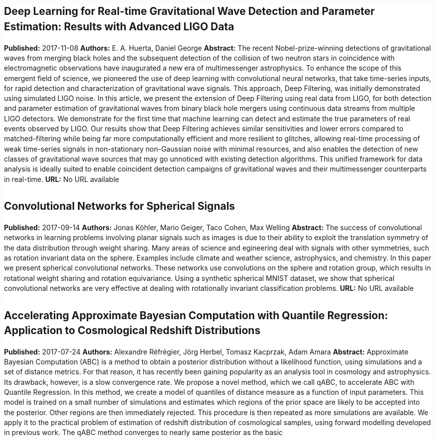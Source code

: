 ## Deep Learning for Real-time Gravitational Wave Detection and Parameter Estimation: Results with Advanced LIGO Data
**Published:** 2017-11-08
**Authors:** E. A. Huerta, Daniel George
**Abstract:** The recent Nobel-prize-winning detections of gravitational waves from merging
black holes and the subsequent detection of the collision of two neutron stars
in coincidence with electromagnetic observations have inaugurated a new era of
multimessenger astrophysics. To enhance the scope of this emergent field of
science, we pioneered the use of deep learning with convolutional neural
networks, that take time-series inputs, for rapid detection and
characterization of gravitational wave signals. This approach, Deep Filtering,
was initially demonstrated using simulated LIGO noise. In this article, we
present the extension of Deep Filtering using real data from LIGO, for both
detection and parameter estimation of gravitational waves from binary black
hole mergers using continuous data streams from multiple LIGO detectors. We
demonstrate for the first time that machine learning can detect and estimate
the true parameters of real events observed by LIGO. Our results show that Deep
Filtering achieves similar sensitivities and lower errors compared to
matched-filtering while being far more computationally efficient and more
resilient to glitches, allowing real-time processing of weak time-series
signals in non-stationary non-Gaussian noise with minimal resources, and also
enables the detection of new classes of gravitational wave sources that may go
unnoticed with existing detection algorithms. This unified framework for data
analysis is ideally suited to enable coincident detection campaigns of
gravitational waves and their multimessenger counterparts in real-time.
**URL:** No URL available

## Convolutional Networks for Spherical Signals
**Published:** 2017-09-14
**Authors:** Jonas Köhler, Mario Geiger, Taco Cohen, Max Welling
**Abstract:** The success of convolutional networks in learning problems involving planar
signals such as images is due to their ability to exploit the translation
symmetry of the data distribution through weight sharing. Many areas of science
and egineering deal with signals with other symmetries, such as rotation
invariant data on the sphere. Examples include climate and weather science,
astrophysics, and chemistry. In this paper we present spherical convolutional
networks. These networks use convolutions on the sphere and rotation group,
which results in rotational weight sharing and rotation equivariance. Using a
synthetic spherical MNIST dataset, we show that spherical convolutional
networks are very effective at dealing with rotationally invariant
classification problems.
**URL:** No URL available

## Accelerating Approximate Bayesian Computation with Quantile Regression: Application to Cosmological Redshift Distributions
**Published:** 2017-07-24
**Authors:** Alexandre Réfrégier, Jörg Herbel, Tomasz Kacprzak, Adam Amara
**Abstract:** Approximate Bayesian Computation (ABC) is a method to obtain a posterior
distribution without a likelihood function, using simulations and a set of
distance metrics. For that reason, it has recently been gaining popularity as
an analysis tool in cosmology and astrophysics. Its drawback, however, is a
slow convergence rate. We propose a novel method, which we call qABC, to
accelerate ABC with Quantile Regression. In this method, we create a model of
quantiles of distance measure as a function of input parameters. This model is
trained on a small number of simulations and estimates which regions of the
prior space are likely to be accepted into the posterior. Other regions are
then immediately rejected. This procedure is then repeated as more simulations
are available. We apply it to the practical problem of estimation of redshift
distribution of cosmological samples, using forward modelling developed in
previous work. The qABC method converges to nearly same posterior as the basic